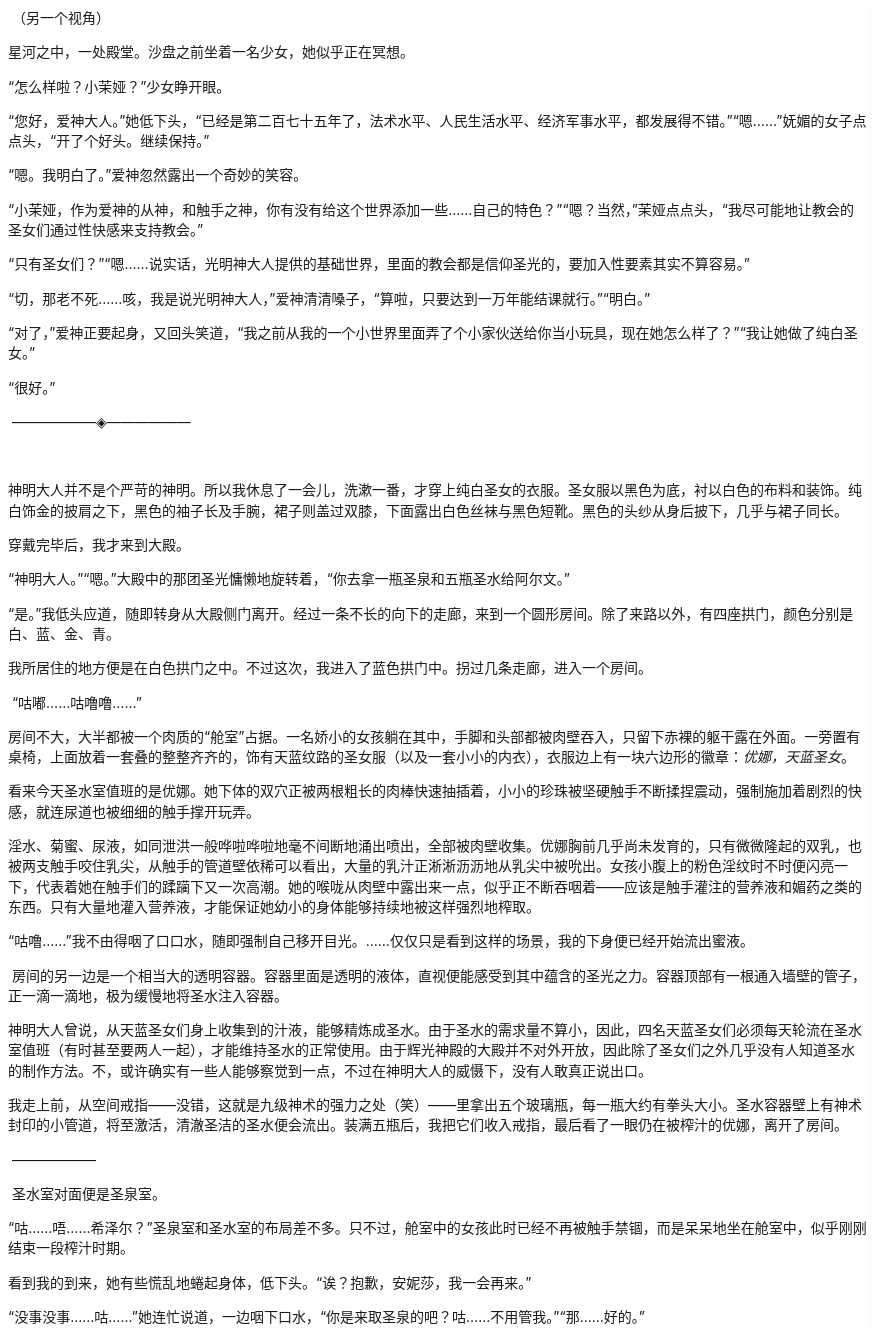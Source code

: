  （另一个视角）

星河之中，一处殿堂。沙盘之前坐着一名少女，她似乎正在冥想。

“怎么样啦？小茉娅？”少女睁开眼。

“您好，爱神大人。”她低下头，“已经是第二百七十五年了，法术水平、人民生活水平、经济军事水平，都发展得不错。”“嗯……”妩媚的女子点点头，“开了个好头。继续保持。”

“嗯。我明白了。”爱神忽然露出一个奇妙的笑容。

“小茉娅，作为爱神的从神，和触手之神，你有没有给这个世界添加一些……自己的特色？”“嗯？当然，”茉娅点点头，“我尽可能地让教会的圣女们通过性快感来支持教会。”

“只有圣女们？”“嗯……说实话，光明神大人提供的基础世界，里面的教会都是信仰圣光的，要加入性要素其实不算容易。”

“切，那老不死……咳，我是说光明神大人，”爱神清清嗓子，“算啦，只要达到一万年能结课就行。”“明白。”

“对了，”爱神正要起身，又回头笑道，“我之前从我的一个小世界里面弄了个小家伙送给你当小玩具，现在她怎么样了？”“我让她做了纯白圣女。”

“很好。” 

 ——————◈——————

  

神明大人并不是个严苛的神明。所以我休息了一会儿，洗漱一番，才穿上纯白圣女的衣服。圣女服以黑色为底，衬以白色的布料和装饰。纯白饰金的披肩之下，黑色的袖子长及手腕，裙子则盖过双膝，下面露出白色丝袜与黑色短靴。黑色的头纱从身后披下，几乎与裙子同长。

穿戴完毕后，我才来到大殿。 

“神明大人。”“嗯。”大殿中的那团圣光慵懒地旋转着，“你去拿一瓶圣泉和五瓶圣水给阿尔文。”

“是。”我低头应道，随即转身从大殿侧门离开。经过一条不长的向下的走廊，来到一个圆形房间。除了来路以外，有四座拱门，颜色分别是白、蓝、金、青。

我所居住的地方便是在白色拱门之中。不过这次，我进入了蓝色拱门中。拐过几条走廊，进入一个房间。

 “咕嘟……咕噜噜……”

房间不大，大半都被一个肉质的“舱室”占据。一名娇小的女孩躺在其中，手脚和头部都被肉壁吞入，只留下赤裸的躯干露在外面。一旁置有桌椅，上面放着一套叠的整整齐齐的，饰有天蓝纹路的圣女服（以及一套小小的内衣），衣服边上有一块六边形的徽章：*优娜，天蓝圣女*。

看来今天圣水室值班的是优娜。她下体的双穴正被两根粗长的肉棒快速抽插着，小小的珍珠被坚硬触手不断揉捏震动，强制施加着剧烈的快感，就连尿道也被细细的触手撑开玩弄。

淫水、菊蜜、尿液，如同泄洪一般哗啦哗啦地毫不间断地涌出喷出，全部被肉壁收集。优娜胸前几乎尚未发育的，只有微微隆起的双乳，也被两支触手咬住乳尖，从触手的管道壁依稀可以看出，大量的乳汁正淅淅沥沥地从乳尖中被吮出。女孩小腹上的粉色淫纹时不时便闪亮一下，代表着她在触手们的蹂躏下又一次高潮。她的喉咙从肉壁中露出来一点，似乎正不断吞咽着——应该是触手灌注的营养液和媚药之类的东西。只有大量地灌入营养液，才能保证她幼小的身体能够持续地被这样强烈地榨取。

“咕噜……”我不由得咽了口口水，随即强制自己移开目光。……仅仅只是看到这样的场景，我的下身便已经开始流出蜜液。

 房间的另一边是一个相当大的透明容器。容器里面是透明的液体，直视便能感受到其中蕴含的圣光之力。容器顶部有一根通入墙壁的管子，正一滴一滴地，极为缓慢地将圣水注入容器。

神明大人曾说，从天蓝圣女们身上收集到的汁液，能够精炼成圣水。由于圣水的需求量不算小，因此，四名天蓝圣女们必须每天轮流在圣水室值班（有时甚至要两人一起），才能维持圣水的正常使用。由于辉光神殿的大殿并不对外开放，因此除了圣女们之外几乎没有人知道圣水的制作方法。不，或许确实有一些人能够察觉到一点，不过在神明大人的威慑下，没有人敢真正说出口。

我走上前，从空间戒指——没错，这就是九级神术的强力之处（笑）——里拿出五个玻璃瓶，每一瓶大约有拳头大小。圣水容器壁上有神术封印的小管道，将至激活，清澈圣洁的圣水便会流出。装满五瓶后，我把它们收入戒指，最后看了一眼仍在被榨汁的优娜，离开了房间。

 ——————

 圣水室对面便是圣泉室。

“咕……唔……希泽尔？”圣泉室和圣水室的布局差不多。只不过，舱室中的女孩此时已经不再被触手禁锢，而是呆呆地坐在舱室中，似乎刚刚结束一段榨汁时期。

看到我的到来，她有些慌乱地蜷起身体，低下头。“诶？抱歉，安妮莎，我一会再来。”

“没事没事……咕……”她连忙说道，一边咽下口水，“你是来取圣泉的吧？咕……不用管我。”“那……好的。”
